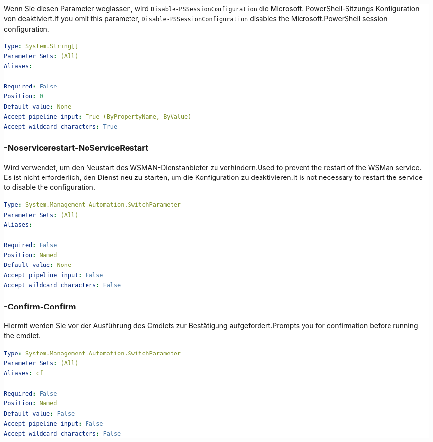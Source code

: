 <span data-ttu-id="bebf6-137">Wenn Sie diesen Parameter weglassen, wird `Disable-PSSessionConfiguration` die Microsoft. PowerShell-Sitzungs Konfiguration von deaktiviert.</span><span class="sxs-lookup"><span data-stu-id="bebf6-137">If you omit this parameter, `Disable-PSSessionConfiguration` disables the Microsoft.PowerShell session configuration.</span></span>

```yaml
Type: System.String[]
Parameter Sets: (All)
Aliases:

Required: False
Position: 0
Default value: None
Accept pipeline input: True (ByPropertyName, ByValue)
Accept wildcard characters: True
```

### <span data-ttu-id="bebf6-138">-Noservicerestart</span><span class="sxs-lookup"><span data-stu-id="bebf6-138">-NoServiceRestart</span></span>

<span data-ttu-id="bebf6-139">Wird verwendet, um den Neustart des WSMAN-Dienstanbieter zu verhindern.</span><span class="sxs-lookup"><span data-stu-id="bebf6-139">Used to prevent the restart of the WSMan service.</span></span> <span data-ttu-id="bebf6-140">Es ist nicht erforderlich, den Dienst neu zu starten, um die Konfiguration zu deaktivieren.</span><span class="sxs-lookup"><span data-stu-id="bebf6-140">It is not necessary to restart the service to disable the configuration.</span></span>

```yaml
Type: System.Management.Automation.SwitchParameter
Parameter Sets: (All)
Aliases:

Required: False
Position: Named
Default value: None
Accept pipeline input: False
Accept wildcard characters: False
```

### <span data-ttu-id="bebf6-141">-Confirm</span><span class="sxs-lookup"><span data-stu-id="bebf6-141">-Confirm</span></span>

<span data-ttu-id="bebf6-142">Hiermit werden Sie vor der Ausführung des Cmdlets zur Bestätigung aufgefordert.</span><span class="sxs-lookup"><span data-stu-id="bebf6-142">Prompts you for confirmation before running the cmdlet.</span></span>

```yaml
Type: System.Management.Automation.SwitchParameter
Parameter Sets: (All)
Aliases: cf

Required: False
Position: Named
Default value: False
Accept pipeline input: False
Accept wildcard characters: False
```
